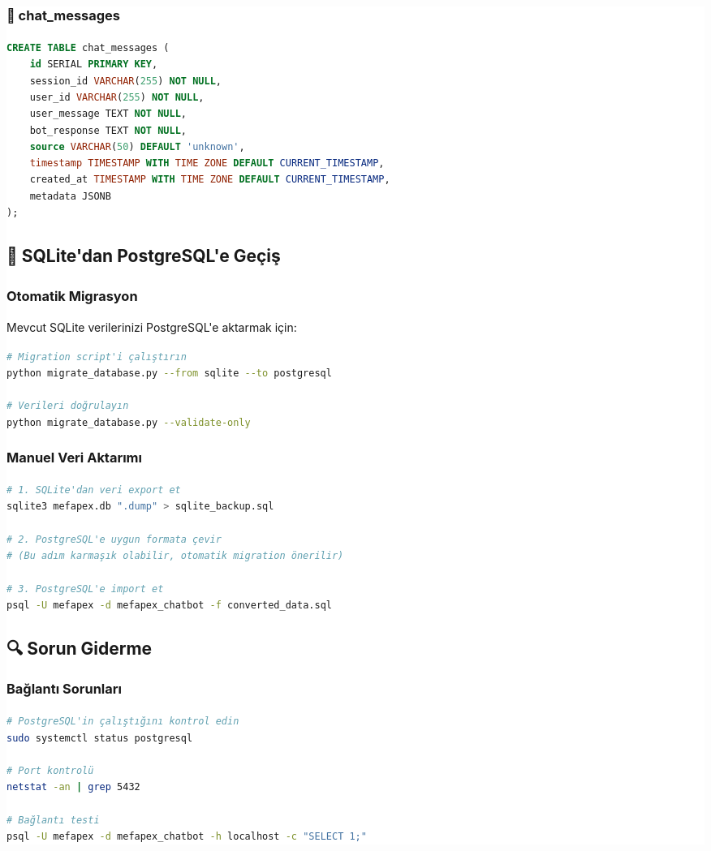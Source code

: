 ### 📝 chat_messages
```sql
CREATE TABLE chat_messages (
    id SERIAL PRIMARY KEY,
    session_id VARCHAR(255) NOT NULL,
    user_id VARCHAR(255) NOT NULL,
    user_message TEXT NOT NULL,
    bot_response TEXT NOT NULL,
    source VARCHAR(50) DEFAULT 'unknown',
    timestamp TIMESTAMP WITH TIME ZONE DEFAULT CURRENT_TIMESTAMP,
    created_at TIMESTAMP WITH TIME ZONE DEFAULT CURRENT_TIMESTAMP,
    metadata JSONB
);
```

## 🔄 SQLite'dan PostgreSQL'e Geçiş

### Otomatik Migrasyon

Mevcut SQLite verilerinizi PostgreSQL'e aktarmak için:

```bash
# Migration script'i çalıştırın
python migrate_database.py --from sqlite --to postgresql

# Verileri doğrulayın
python migrate_database.py --validate-only
```

### Manuel Veri Aktarımı

```bash
# 1. SQLite'dan veri export et
sqlite3 mefapex.db ".dump" > sqlite_backup.sql

# 2. PostgreSQL'e uygun formata çevir
# (Bu adım karmaşık olabilir, otomatik migration önerilir)

# 3. PostgreSQL'e import et
psql -U mefapex -d mefapex_chatbot -f converted_data.sql
```

## 🔍 Sorun Giderme

### Bağlantı Sorunları

```bash
# PostgreSQL'in çalıştığını kontrol edin
sudo systemctl status postgresql

# Port kontrolü
netstat -an | grep 5432

# Bağlantı testi
psql -U mefapex -d mefapex_chatbot -h localhost -c "SELECT 1;"
```
